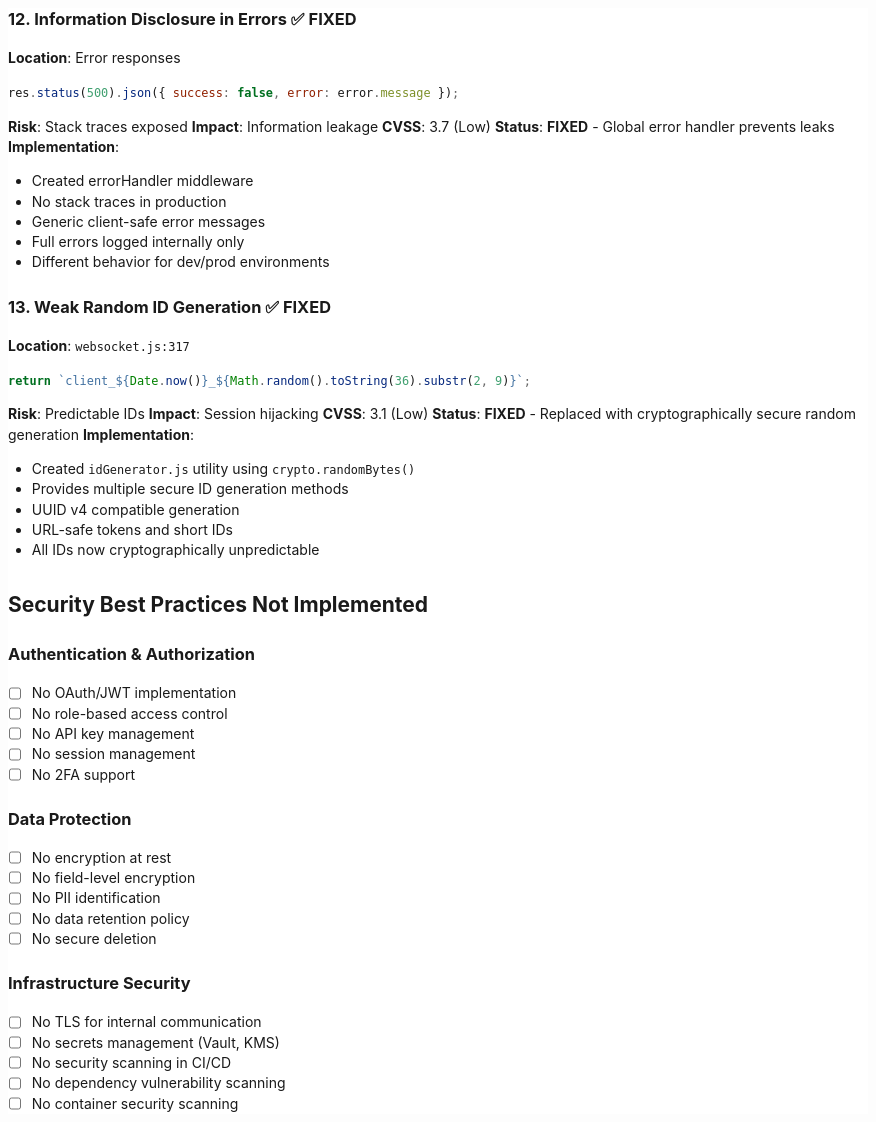 ### 12. Information Disclosure in Errors ✅ FIXED
**Location**: Error responses
```javascript
res.status(500).json({ success: false, error: error.message });
```
**Risk**: Stack traces exposed
**Impact**: Information leakage
**CVSS**: 3.7 (Low)
**Status**: **FIXED** - Global error handler prevents leaks
**Implementation**:
- Created errorHandler middleware
- No stack traces in production
- Generic client-safe error messages
- Full errors logged internally only
- Different behavior for dev/prod environments

### 13. Weak Random ID Generation ✅ FIXED
**Location**: `websocket.js:317`
```javascript
return `client_${Date.now()}_${Math.random().toString(36).substr(2, 9)}`;
```
**Risk**: Predictable IDs
**Impact**: Session hijacking
**CVSS**: 3.1 (Low)
**Status**: **FIXED** - Replaced with cryptographically secure random generation
**Implementation**:
- Created `idGenerator.js` utility using `crypto.randomBytes()`
- Provides multiple secure ID generation methods
- UUID v4 compatible generation
- URL-safe tokens and short IDs
- All IDs now cryptographically unpredictable

## Security Best Practices Not Implemented

### Authentication & Authorization
- [ ] No OAuth/JWT implementation
- [ ] No role-based access control
- [ ] No API key management
- [ ] No session management
- [ ] No 2FA support

### Data Protection
- [ ] No encryption at rest
- [ ] No field-level encryption
- [ ] No PII identification
- [ ] No data retention policy
- [ ] No secure deletion

### Infrastructure Security
- [ ] No TLS for internal communication
- [ ] No secrets management (Vault, KMS)
- [ ] No security scanning in CI/CD
- [ ] No dependency vulnerability scanning
- [ ] No container security scanning
